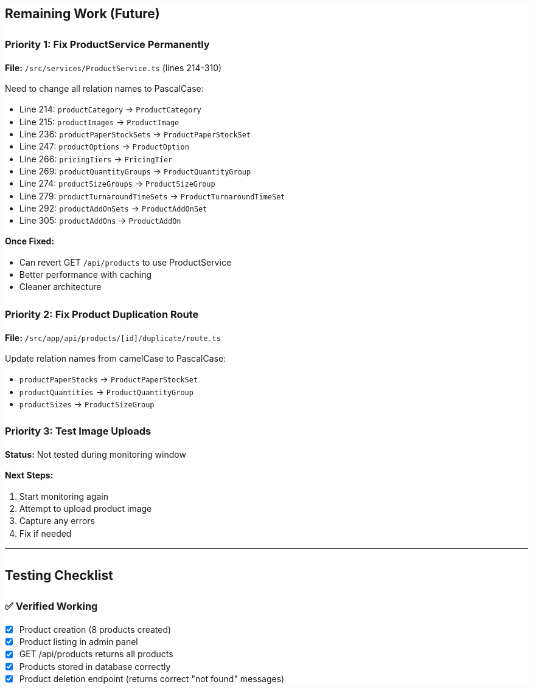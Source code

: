## Remaining Work (Future)

### Priority 1: Fix ProductService Permanently

**File:** `/src/services/ProductService.ts` (lines 214-310)

Need to change all relation names to PascalCase:

- Line 214: `productCategory` → `ProductCategory`
- Line 215: `productImages` → `ProductImage`
- Line 236: `productPaperStockSets` → `ProductPaperStockSet`
- Line 247: `productOptions` → `ProductOption`
- Line 266: `pricingTiers` → `PricingTier`
- Line 269: `productQuantityGroups` → `ProductQuantityGroup`
- Line 274: `productSizeGroups` → `ProductSizeGroup`
- Line 279: `productTurnaroundTimeSets` → `ProductTurnaroundTimeSet`
- Line 292: `productAddOnSets` → `ProductAddOnSet`
- Line 305: `productAddOns` → `ProductAddOn`

**Once Fixed:**

- Can revert GET `/api/products` to use ProductService
- Better performance with caching
- Cleaner architecture

### Priority 2: Fix Product Duplication Route

**File:** `/src/app/api/products/[id]/duplicate/route.ts`

Update relation names from camelCase to PascalCase:

- `productPaperStocks` → `ProductPaperStockSet`
- `productQuantities` → `ProductQuantityGroup`
- `productSizes` → `ProductSizeGroup`

### Priority 3: Test Image Uploads

**Status:** Not tested during monitoring window

**Next Steps:**

1. Start monitoring again
2. Attempt to upload product image
3. Capture any errors
4. Fix if needed

---

## Testing Checklist

### ✅ Verified Working

- [x] Product creation (8 products created)
- [x] Product listing in admin panel
- [x] GET /api/products returns all products
- [x] Products stored in database correctly
- [x] Product deletion endpoint (returns correct "not found" messages)
